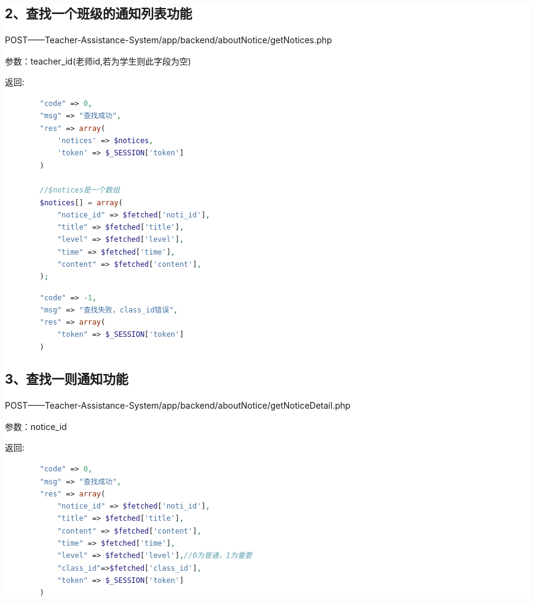 

## 2、查找一个班级的通知列表功能

POST——Teacher-Assistance-System/app/backend/aboutNotice/getNotices.php

参数：teacher_id(老师id,若为学生则此字段为空)

返回:

```php
		"code" => 0,
        "msg" => "查找成功",
        "res" => array(
            'notices' => $notices,
            'token' => $_SESSION['token']
        )
          
        //$notices是一个数组
        $notices[] = array(
            "notice_id" => $fetched['noti_id'],
            "title" => $fetched['title'],
            "level" => $fetched['level'],
            "time" => $fetched['time'],
            "content" => $fetched['content'],
        );
```

```php
		"code" => -1,
        "msg" => "查找失败，class_id错误",
        "res" => array(
            "token" => $_SESSION['token']
        )
```

## 3、查找一则通知功能

POST——Teacher-Assistance-System/app/backend/aboutNotice/getNoticeDetail.php

参数：notice_id

返回:

```php
		"code" => 0,
        "msg" => "查找成功",
        "res" => array(
            "notice_id" => $fetched['noti_id'],
            "title" => $fetched['title'],
            "content" => $fetched['content'],
            "time" => $fetched['time'],
            "level" => $fetched['level'],//0为普通，1为重要
            "class_id"=>$fetched['class_id'],
            "token" => $_SESSION['token']
        )
```

